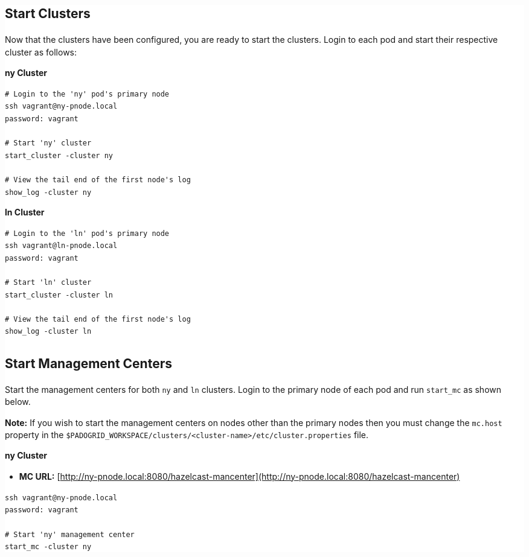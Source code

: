 
## Start Clusters

Now that the clusters have been configured, you are ready to start the clusters. Login to each pod and start their respective cluster as follows:

**ny Cluster**

```console
# Login to the 'ny' pod's primary node 
ssh vagrant@ny-pnode.local
password: vagrant

# Start 'ny' cluster
start_cluster -cluster ny

# View the tail end of the first node's log
show_log -cluster ny
```

**ln Cluster**

```console
# Login to the 'ln' pod's primary node 
ssh vagrant@ln-pnode.local
password: vagrant

# Start 'ln' cluster
start_cluster -cluster ln

# View the tail end of the first node's log
show_log -cluster ln
```

## Start Management Centers

Start the management centers for both `ny` and `ln` clusters. Login to the primary node of each pod and run `start_mc` as shown below. 

**Note:** If you wish to start the management centers on nodes other than the primary nodes then you must change the `mc.host` property in the `$PADOGRID_WORKSPACE/clusters/<cluster-name>/etc/cluster.properties` file.

**ny Cluster**

- **MC URL:** [http://ny-pnode.local:8080/hazelcast-mancenter](http://ny-pnode.local:8080/hazelcast-mancenter)

```console
ssh vagrant@ny-pnode.local
password: vagrant

# Start 'ny' management center
start_mc -cluster ny
```
